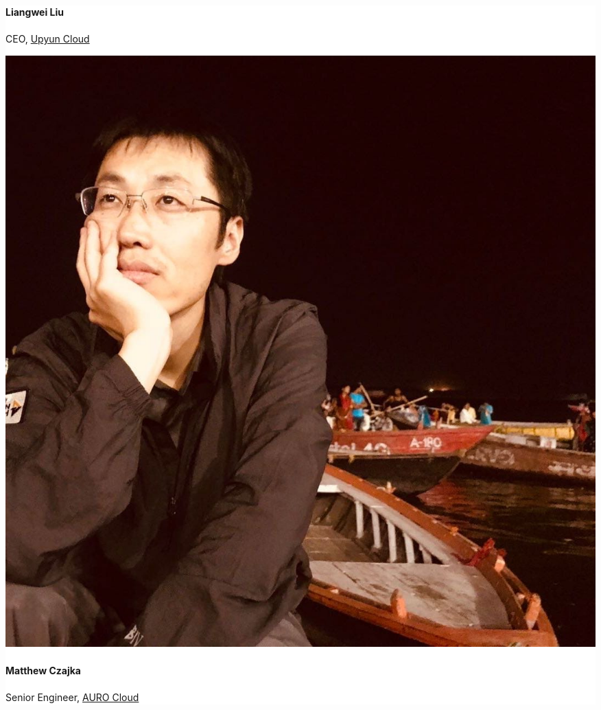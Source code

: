 #### Liangwei Liu

CEO, [Upyun Cloud](https://www.upyun.com/)

![](./images/team/liuliangwei.jpg)

#### Matthew Czajka

Senior Engineer, [AURO Cloud](https://www.auro.io)
